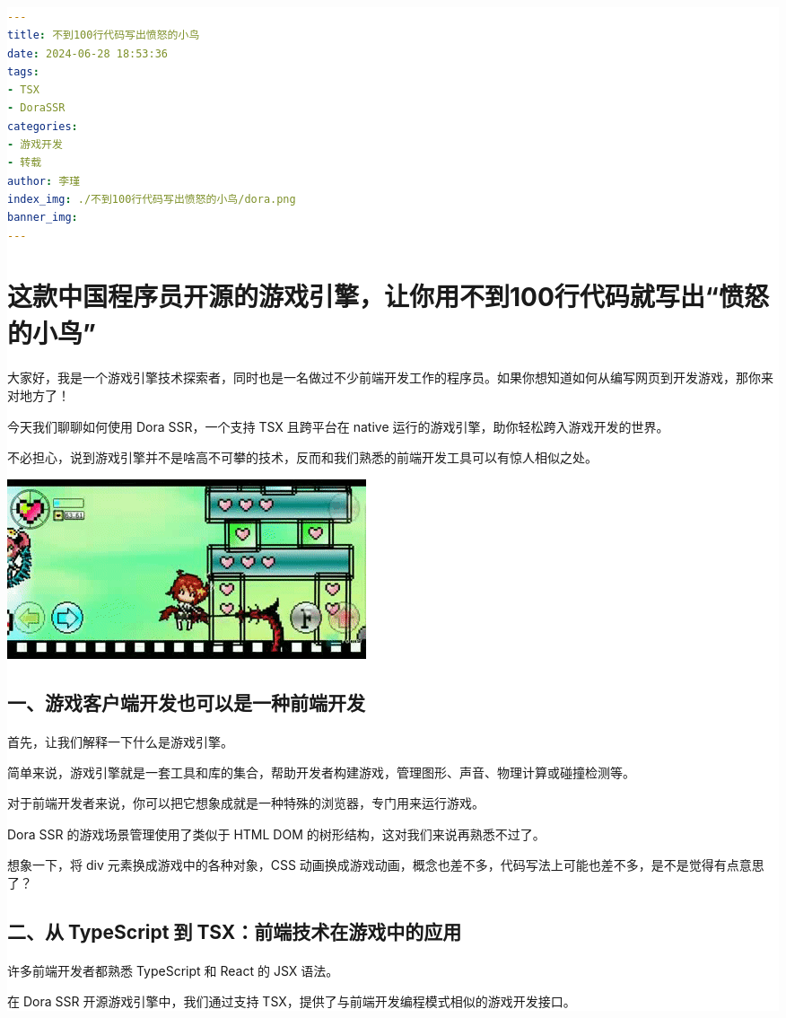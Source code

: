 ```yaml
---
title: 不到100行代码写出愤怒的小鸟
date: 2024-06-28 18:53:36
tags:
- TSX
- DoraSSR
categories:
- 游戏开发
- 转载
author: 李瑾
index_img: ./不到100行代码写出愤怒的小鸟/dora.png
banner_img: 
---
```


# 这款中国程序员开源的游戏引擎，让你用不到100行代码就写出“愤怒的小鸟”

大家好，我是一个游戏引擎技术探索者，同时也是一名做过不少前端开发工作的程序员。如果你想知道如何从编写网页到开发游戏，那你来对地方了！

今天我们聊聊如何使用 Dora SSR，一个支持 TSX 且跨平台在 native 运行的游戏引擎，助你轻松跨入游戏开发的世界。

不必担心，说到游戏引擎并不是啥高不可攀的技术，反而和我们熟悉的前端开发工具可以有惊人相似之处。

![](./不到100行代码写出愤怒的小鸟/640.gif)

## 一、游戏客户端开发也可以是一种前端开发

首先，让我们解释一下什么是游戏引擎。

简单来说，游戏引擎就是一套工具和库的集合，帮助开发者构建游戏，管理图形、声音、物理计算或碰撞检测等。

对于前端开发者来说，你可以把它想象成就是一种特殊的浏览器，专门用来运行游戏。

Dora SSR 的游戏场景管理使用了类似于 HTML DOM 的树形结构，这对我们来说再熟悉不过了。

想象一下，将 div 元素换成游戏中的各种对象，CSS 动画换成游戏动画，概念也差不多，代码写法上可能也差不多，是不是觉得有点意思了？

## 二、从 TypeScript 到 TSX：前端技术在游戏中的应用

许多前端开发者都熟悉 TypeScript 和 React 的 JSX 语法。

在 Dora SSR 开源游戏引擎中，我们通过支持 TSX，提供了与前端开发编程模式相似的游戏开发接口。
